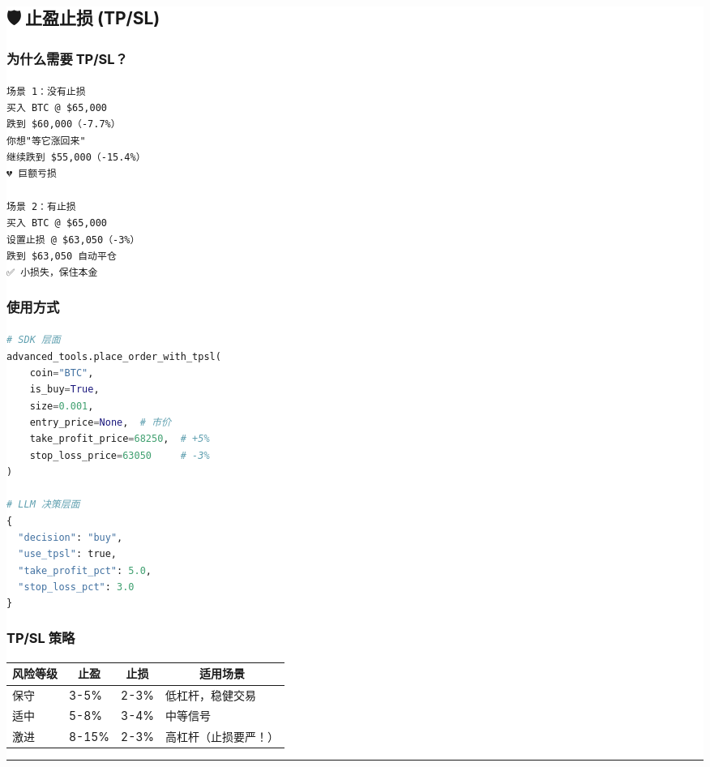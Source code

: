 
## 🛡️ 止盈止损 (TP/SL)

### 为什么需要 TP/SL？

```
场景 1：没有止损
买入 BTC @ $65,000
跌到 $60,000（-7.7%）
你想"等它涨回来"
继续跌到 $55,000（-15.4%）
💔 巨额亏损

场景 2：有止损
买入 BTC @ $65,000
设置止损 @ $63,050（-3%）
跌到 $63,050 自动平仓
✅ 小损失，保住本金
```

### 使用方式

```python
# SDK 层面
advanced_tools.place_order_with_tpsl(
    coin="BTC",
    is_buy=True,
    size=0.001,
    entry_price=None,  # 市价
    take_profit_price=68250,  # +5%
    stop_loss_price=63050     # -3%
)

# LLM 决策层面
{
  "decision": "buy",
  "use_tpsl": true,
  "take_profit_pct": 5.0,
  "stop_loss_pct": 3.0
}
```

### TP/SL 策略

| 风险等级 | 止盈 | 止损 | 适用场景 |
|---------|------|------|---------|
| 保守 | 3-5% | 2-3% | 低杠杆，稳健交易 |
| 适中 | 5-8% | 3-4% | 中等信号 |
| 激进 | 8-15% | 2-3% | 高杠杆（止损要严！）|

---